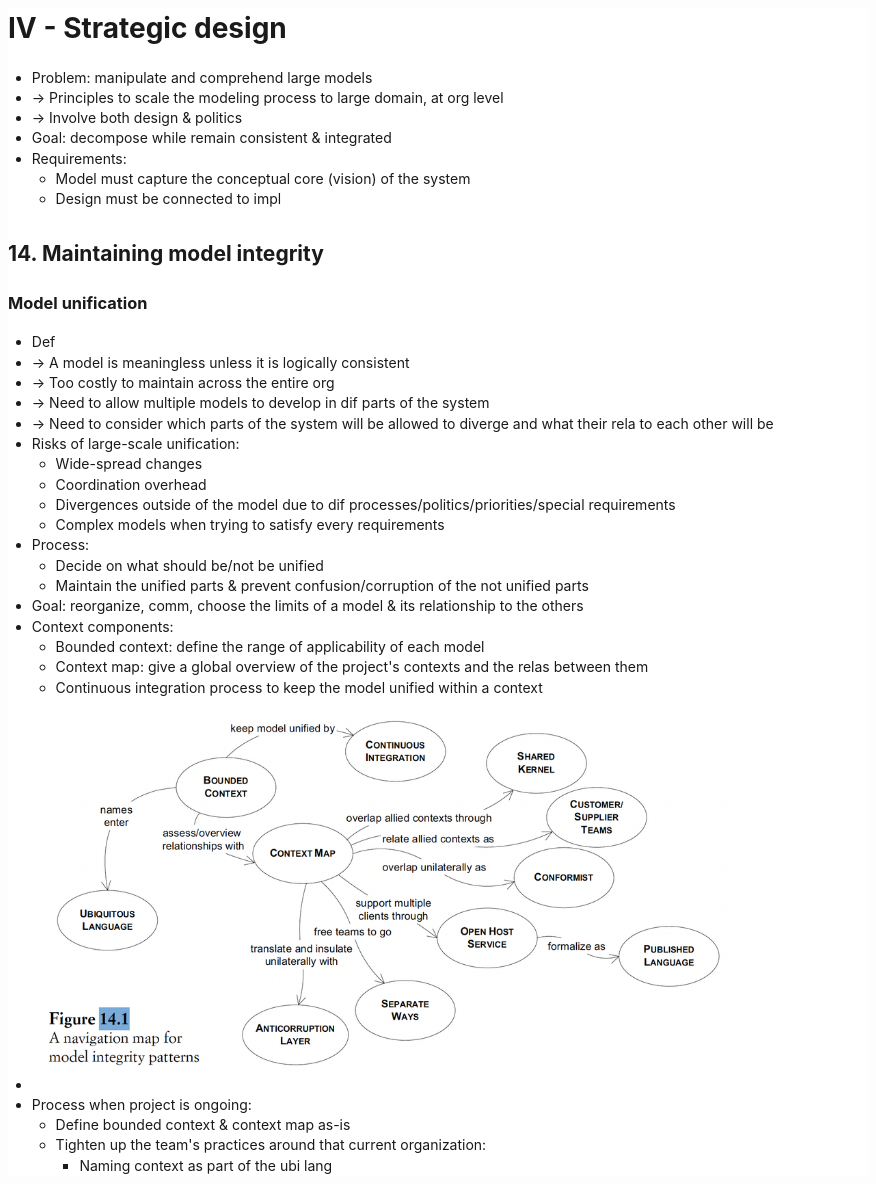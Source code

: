 # IV - Strategic design
- Problem: manipulate and comprehend large models
- -> Principles to scale the modeling process to large domain, at org level
- -> Involve both design & politics
- Goal: decompose while remain consistent & integrated
- Requirements:
  - Model must capture the conceptual core (vision) of the system
  - Design must be connected to impl

## 14. Maintaining model integrity

### Model unification
- Def
- -> A model is meaningless unless it is logically consistent
- -> Too costly to maintain across the entire org
- -> Need to allow multiple models to develop in dif parts of the system
- -> Need to consider which parts of the system will be allowed to diverge and what their rela to each other will be
- Risks of large-scale unification:
  - Wide-spread changes
  - Coordination overhead
  - Divergences outside of the model due to dif processes/politics/priorities/special requirements
  - Complex models when trying to satisfy every requirements
- Process:
  - Decide on what should be/not be unified
  - Maintain the unified parts & prevent confusion/corruption of the not unified parts
- Goal: reorganize, comm, choose the limits of a model & its relationship to the others
- Context components:
  - Bounded context: define the range of applicability of each model
  - Context map: give a global overview of the project's contexts and the relas between them
  - Continuous integration process to keep the model unified within a context
- <img src="./resources/14.1.png" width="700"/>
- Process when project is ongoing:
  - Define bounded context & context map as-is
  - Tighten up the team's practices around that current organization:
    - Naming context as part of the ubi lang